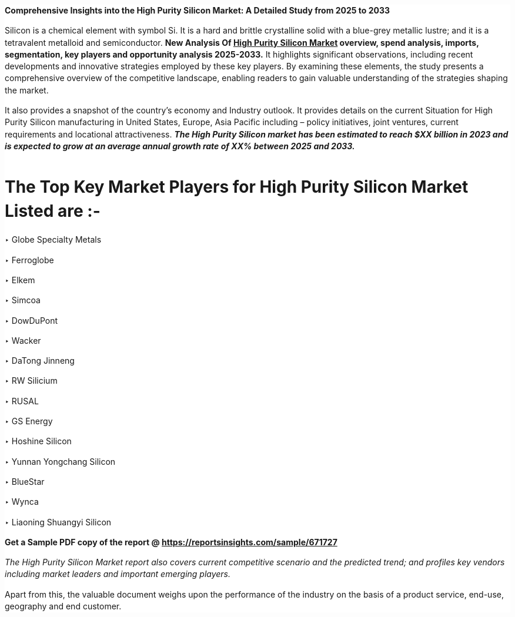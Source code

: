 <strong>Comprehensive Insights into the High Purity Silicon Market: A Detailed Study from 2025 to 2033</strong>

Silicon is a chemical element with symbol Si. It is a hard and brittle crystalline solid with a blue-grey metallic lustre; and it is a tetravalent metalloid and semiconductor. <strong>New Analysis Of <a href=https://www.reportsinsights.com/sample/671727>High Purity Silicon Market</a> overview, spend analysis, imports, segmentation, key players and opportunity analysis 2025-2033.</strong> It highlights significant observations, including recent developments and innovative strategies employed by these key players. By examining these elements, the study presents a comprehensive overview of the competitive landscape, enabling readers to gain valuable understanding of the strategies shaping the market.

It also provides a snapshot of the country’s economy and Industry outlook. It provides details on the current Situation for High Purity Silicon manufacturing in United States, Europe, Asia Pacific including – policy initiatives, joint ventures, current requirements and locational attractiveness. <strong><em>The High Purity Silicon market has been estimated to reach $XX billion in 2023 and is expected to grow at an average annual growth rate of XX% between 2025 and 2033.</em></strong>

# <strong>The Top Key Market Players for High Purity Silicon Market Listed are :-</strong> 

‣ Globe Specialty Metals

‣ Ferroglobe

‣ Elkem

‣ Simcoa

‣ DowDuPont

‣ Wacker

‣ DaTong Jinneng

‣ RW Silicium

‣ RUSAL

‣ GS Energy

‣ Hoshine Silicon

‣ Yunnan Yongchang Silicon

‣ BlueStar

‣ Wynca

‣ Liaoning Shuangyi Silicon

<strong>Get a Sample PDF copy of the report @ <a href=https://reportsinsights.com/sample/671727>https://reportsinsights.com/sample/671727</a></strong>

<em>The High Purity Silicon Market report also covers current competitive scenario and the predicted trend; and profiles key vendors including market leaders and important emerging players.</em>

Apart from this, the valuable document weighs upon the performance of the industry on the basis of a product service, end-use, geography and end customer.
